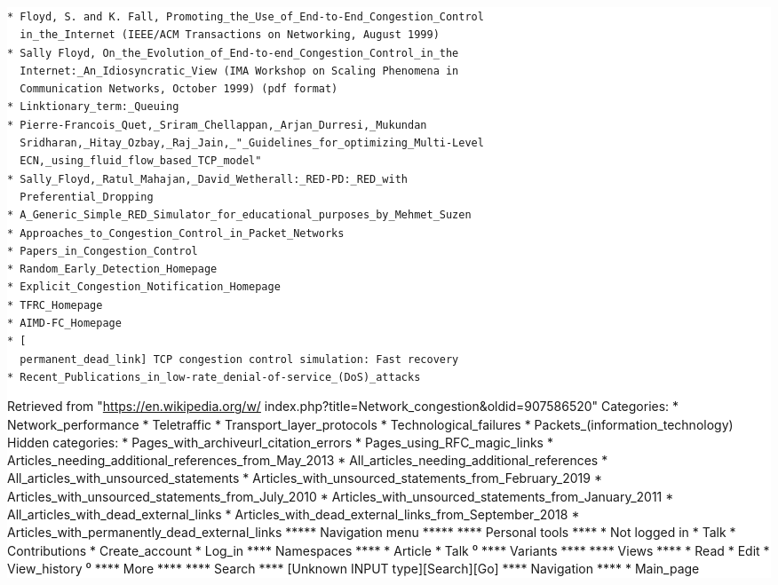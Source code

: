     * Floyd, S. and K. Fall, Promoting_the_Use_of_End-to-End_Congestion_Control
      in_the_Internet (IEEE/ACM Transactions on Networking, August 1999)
    * Sally Floyd, On_the_Evolution_of_End-to-end_Congestion_Control_in_the
      Internet:_An_Idiosyncratic_View (IMA Workshop on Scaling Phenomena in
      Communication Networks, October 1999) (pdf format)
    * Linktionary_term:_Queuing
    * Pierre-Francois_Quet,_Sriram_Chellappan,_Arjan_Durresi,_Mukundan
      Sridharan,_Hitay_Ozbay,_Raj_Jain,_"_Guidelines_for_optimizing_Multi-Level
      ECN,_using_fluid_flow_based_TCP_model"
    * Sally_Floyd,_Ratul_Mahajan,_David_Wetherall:_RED-PD:_RED_with
      Preferential_Dropping
    * A_Generic_Simple_RED_Simulator_for_educational_purposes_by_Mehmet_Suzen
    * Approaches_to_Congestion_Control_in_Packet_Networks
    * Papers_in_Congestion_Control
    * Random_Early_Detection_Homepage
    * Explicit_Congestion_Notification_Homepage
    * TFRC_Homepage
    * AIMD-FC_Homepage
    * [
      permanent_dead_link] TCP congestion control simulation: Fast recovery
    * Recent_Publications_in_low-rate_denial-of-service_(DoS)_attacks

Retrieved from "https://en.wikipedia.org/w/
index.php?title=Network_congestion&oldid=907586520"
Categories:
    * Network_performance
    * Teletraffic
    * Transport_layer_protocols
    * Technological_failures
    * Packets_(information_technology)
Hidden categories:
    * Pages_with_archiveurl_citation_errors
    * Pages_using_RFC_magic_links
    * Articles_needing_additional_references_from_May_2013
    * All_articles_needing_additional_references
    * All_articles_with_unsourced_statements
    * Articles_with_unsourced_statements_from_February_2019
    * Articles_with_unsourced_statements_from_July_2010
    * Articles_with_unsourced_statements_from_January_2011
    * All_articles_with_dead_external_links
    * Articles_with_dead_external_links_from_September_2018
    * Articles_with_permanently_dead_external_links
***** Navigation menu *****
**** Personal tools ****
    * Not logged in
    * Talk
    * Contributions
    * Create_account
    * Log_in
**** Namespaces ****
    * Article
    * Talk
⁰
**** Variants ****
**** Views ****
    * Read
    * Edit
    * View_history
⁰
**** More ****
**** Search ****
[Unknown INPUT type][Search][Go]
**** Navigation ****
    * Main_page